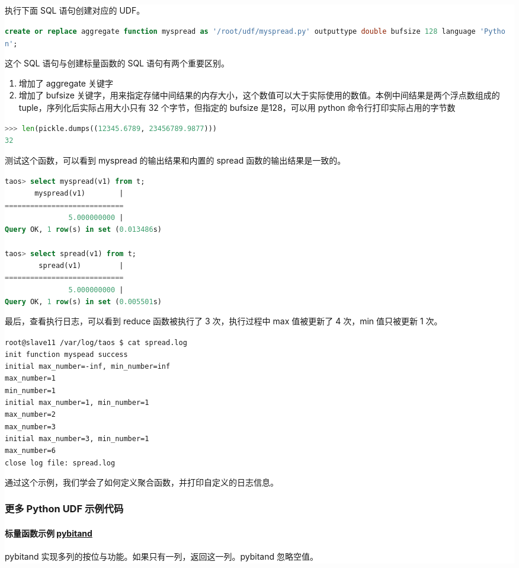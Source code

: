 执行下面 SQL 语句创建对应的 UDF。

```sql
create or replace aggregate function myspread as '/root/udf/myspread.py' outputtype double bufsize 128 language 'Python';
```

这个 SQL 语句与创建标量函数的 SQL 语句有两个重要区别。
1. 增加了 aggregate 关键字
2. 增加了 bufsize 关键字，用来指定存储中间结果的内存大小，这个数值可以大于实际使用的数值。本例中间结果是两个浮点数组成的 tuple，序列化后实际占用大小只有 32 个字节，但指定的 bufsize 是128，可以用 python 命令行打印实际占用的字节数

```python
>>> len(pickle.dumps((12345.6789, 23456789.9877)))
32
```

测试这个函数，可以看到 myspread 的输出结果和内置的 spread 函数的输出结果是一致的。

```sql
taos> select myspread(v1) from t;
       myspread(v1)        |
============================
               5.000000000 |
Query OK, 1 row(s) in set (0.013486s)

taos> select spread(v1) from t;
        spread(v1)         |
============================
               5.000000000 |
Query OK, 1 row(s) in set (0.005501s)
```

最后，查看执行日志，可以看到 reduce 函数被执行了 3 次，执行过程中 max 值被更新了 4 次，min 值只被更新 1 次。

```shell
root@slave11 /var/log/taos $ cat spread.log
init function myspead success
initial max_number=-inf, min_number=inf
max_number=1
min_number=1
initial max_number=1, min_number=1
max_number=2
max_number=3
initial max_number=3, min_number=1
max_number=6
close log file: spread.log
```

通过这个示例，我们学会了如何定义聚合函数，并打印自定义的日志信息。

### 更多 Python UDF 示例代码
#### 标量函数示例 [pybitand](https://github.com/taosdata/TDengine/blob/3.0/tests/script/sh/pybitand.py)

pybitand 实现多列的按位与功能。如果只有一列，返回这一列。pybitand 忽略空值。
